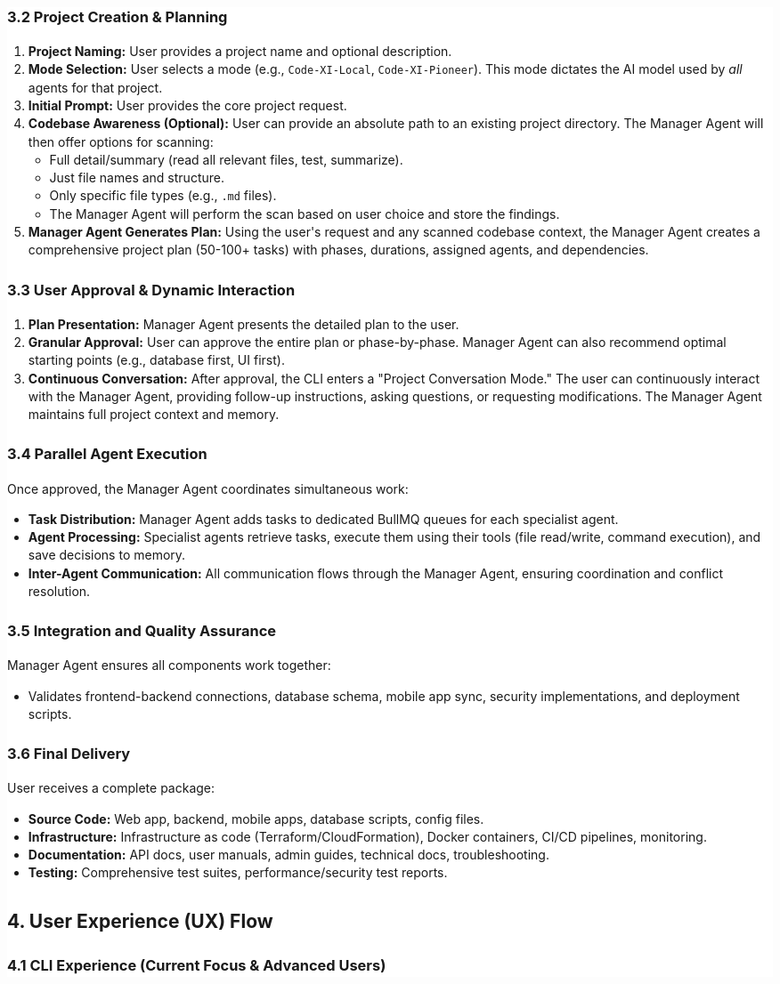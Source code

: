 ### 3.2 Project Creation & Planning
1.  **Project Naming:** User provides a project name and optional description.
2.  **Mode Selection:** User selects a mode (e.g., `Code-XI-Local`, `Code-XI-Pioneer`). This mode dictates the AI model used by *all* agents for that project.
3.  **Initial Prompt:** User provides the core project request.
4.  **Codebase Awareness (Optional):** User can provide an absolute path to an existing project directory. The Manager Agent will then offer options for scanning:
    *   Full detail/summary (read all relevant files, test, summarize).
    *   Just file names and structure.
    *   Only specific file types (e.g., `.md` files).
    *   The Manager Agent will perform the scan based on user choice and store the findings.
5.  **Manager Agent Generates Plan:** Using the user's request and any scanned codebase context, the Manager Agent creates a comprehensive project plan (50-100+ tasks) with phases, durations, assigned agents, and dependencies.

### 3.3 User Approval & Dynamic Interaction
1.  **Plan Presentation:** Manager Agent presents the detailed plan to the user.
2.  **Granular Approval:** User can approve the entire plan or phase-by-phase. Manager Agent can also recommend optimal starting points (e.g., database first, UI first).
3.  **Continuous Conversation:** After approval, the CLI enters a "Project Conversation Mode." The user can continuously interact with the Manager Agent, providing follow-up instructions, asking questions, or requesting modifications. The Manager Agent maintains full project context and memory.

### 3.4 Parallel Agent Execution
Once approved, the Manager Agent coordinates simultaneous work:
*   **Task Distribution:** Manager Agent adds tasks to dedicated BullMQ queues for each specialist agent.
*   **Agent Processing:** Specialist agents retrieve tasks, execute them using their tools (file read/write, command execution), and save decisions to memory.
*   **Inter-Agent Communication:** All communication flows through the Manager Agent, ensuring coordination and conflict resolution.

### 3.5 Integration and Quality Assurance
Manager Agent ensures all components work together:
*   Validates frontend-backend connections, database schema, mobile app sync, security implementations, and deployment scripts.

### 3.6 Final Delivery
User receives a complete package:
*   **Source Code:** Web app, backend, mobile apps, database scripts, config files.
*   **Infrastructure:** Infrastructure as code (Terraform/CloudFormation), Docker containers, CI/CD pipelines, monitoring.
*   **Documentation:** API docs, user manuals, admin guides, technical docs, troubleshooting.
*   **Testing:** Comprehensive test suites, performance/security test reports.

## 4. User Experience (UX) Flow

### 4.1 CLI Experience (Current Focus & Advanced Users)
